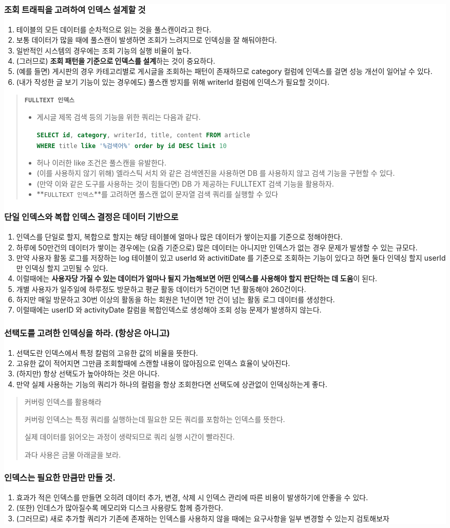 ### 조회 트래픽을 고려하여 인덱스 설계할 것

1. 테이블의 모든 데이터를 순차적으로 읽는 것을 풀스캔이라고 한다.
2. 보통 데이터가 많을 때에 풀스캔이 발생하면 조회가 느려지므로 인덱싱을 잘 해둬야한다.
3. 일반적인 시스템의 경우에는 조회 기능의 실행 비율이 높다.
4. (그러므로) **조회 패턴을 기준으로 인덱스를 설계**하는 것이 중요하다.
5. (예를 들면) 게시판의 경우 카테고리별로 게시글을 조회하는 패턴이 존재하므로 category 컬럼에 인덱스를 걸면 성능 개선이 일어날 수 있다.
6. (내가 작성한 글 보기 기능이 있는 경우에도) 풀스캔 방지를 위해 writerId 컬럼에 인덱스가 필요할 것이다.

> **`FULLTEXT 인덱스`**
>
> - 게시글 제목 검색 등의 기능을 위한 쿼리는 다음과 같다.
>   ```sql
>   SELECT id, category, writerId, title, content FROM article
>   WHERE title like '%검색어%' order by id DESC limit 10
>   ```
> - 허나 이러한 like 조건은 풀스캔을 유발한다.
> - (이를 사용하지 않기 위해) 엘라스틱 서치 와 같은 검색엔진을 사용하면 DB 를 사용하지 않고 검색 기능을 구현할 수 있다.
> - (만약 이와 같은 도구를 사용하는 것이 힘들다면) DB 가 제공하는 FULLTEXT 검색 기능을 활용하자.
> - **`FULLTEXT 인덱스`**를 고려하면 풀스캔 없이 문자열 검색 쿼리를 실행할 수 있다

### 단일 인덱스와 복합 인덱스 결정은 데이터 기반으로

1. 인덱스를 단일로 할지, 복합으로 할지는 해당 테이블에 얼마나 많은 데이터가 쌓이는지를 기준으로 정해야한다.
2. 하루에 50만건의 데이터가 쌓이는 경우에는 (요즘 기준으로) 많은 데이터는 아니지만 인덱스가 없는 경우 문제가 발생할 수 있는 규모다.
3. 만약 사용자 활동 로그를 저장하는 log 테이블이 있고 userId 와 activitiDate 를 기준으로 조회하는 기능이 있다고 하면 둘다 인덱싱 할지 userId 만 인덱싱 할지 고민될 수 있다.
4. 이럴때에는 **사용자당 가질 수 있는 데이터가 얼마나 될지 가늠해보면 어떤 인덱스를 사용해야 할지 판단하는 데 도움**이 된다.
5. 개별 사용자가 일주일에 하루정도 방문하고 평균 활동 데이터가 5건이면 1년 활동해야 260건이다.
6. 하지만 매일 방문하고 30번 이상의 활동을 하는 회원은 1년이면 1만 건이 넘는 활동 로그 데이터를 생성한다.
7. 이럴때에는 userID 와 activityDate 칼럼을 복합인덱스로 생성해야 조회 성능 문제가 발생하지 않는다.

### 선택도를 고려한 인덱싱을 하라. (항상은 아니고)

1. 선택도란 인덱스에서 특정 칼럼의 고유한 값의 비율을 뜻한다.
2. 고유한 값이 적어지면 그만큼 조회할때에 스캔할 내용이 많아짐으로 인덱스 효율이 낮아진다.
3. (하지만) 항상 선택도가 높아야하는 것은 아니다.
4. 만약 실제 사용하는 기능의 쿼리가 하나의 컬럼을 항상 조회한다면 선택도에 상관없이 인덱싱하는게 좋다.

> 커버링 인덱스를 활용해라
>
> 커버링 인덱스는 특정 쿼리를 실행하는데 필요한 모든 쿼리를 포함하는 인덱스를 뜻한다.
>
> 실제 데이터를 읽어오는 과정이 생략되므로 쿼리 실행 시간이 빨라진다.
>
> 과다 사용은 금물 아래글을 보라.

### 인덱스는 필요한 만큼만 만들 것.

1. 효과가 적은 인덱스를 만들면 오히려 데이터 추가, 변경, 삭제 시 인덱스 관리에 따른 비용이 발생하기에 안좋을 수 있다.
2. (또한) 인데스가 많아질수록 메모리와 디스크 사용량도 함께 증가한다.
3. (그러므로) 새로 추가할 쿼리가 기존에 존재하는 인덱스를 사용하지 않을 때에는 요구사항을 일부 변경할 수 있는지 검토해보자
